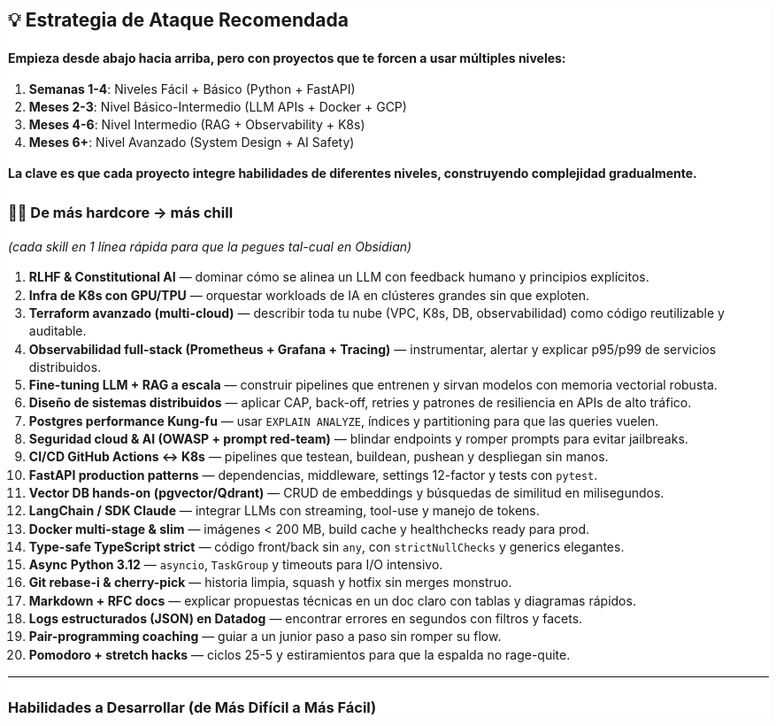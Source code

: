 
## 💡 **Estrategia de Ataque Recomendada**

**Empieza desde abajo hacia arriba, pero con proyectos que te forcen a usar múltiples niveles:**

1. **Semanas 1-4**: Niveles Fácil + Básico (Python + FastAPI)
2. **Meses 2-3**: Nivel Básico-Intermedio (LLM APIs + Docker + GCP)
3. **Meses 4-6**: Nivel Intermedio (RAG + Observability + K8s)
4. **Meses 6+**: Nivel Avanzado (System Design + AI Safety)

**La clave es que cada proyecto integre habilidades de diferentes niveles, construyendo complejidad gradualmente.**

### 🧗‍♂️ De **más hardcore** → **más chill**

_(cada skill en 1 línea rápida para que la pegues tal-cual en Obsidian)_

1. **RLHF & Constitutional AI** — dominar cómo se alinea un LLM con feedback humano y principios explícitos.
2. **Infra de K8s con GPU/TPU** — orquestar workloads de IA en clústeres grandes sin que exploten.
3. **Terraform avanzado (multi-cloud)** — describir toda tu nube (VPC, K8s, DB, observabilidad) como código reutilizable y auditable.
4. **Observabilidad full-stack (Prometheus + Grafana + Tracing)** — instrumentar, alertar y explicar p95/p99 de servicios distribuidos.
5. **Fine-tuning LLM + RAG a escala** — construir pipelines que entrenen y sirvan modelos con memoria vectorial robusta.
6. **Diseño de sistemas distribuidos** — aplicar CAP, back-off, retries y patrones de resiliencia en APIs de alto tráfico.
7. **Postgres performance Kung-fu** — usar `EXPLAIN ANALYZE`, índices y partitioning para que las queries vuelen.
8. **Seguridad cloud & AI (OWASP + prompt red-team)** — blindar endpoints y romper prompts para evitar jailbreaks.
9. **CI/CD GitHub Actions ↔ K8s** — pipelines que testean, buildean, pushean y despliegan sin manos.
10. **FastAPI production patterns** — dependencias, middleware, settings 12-factor y tests con `pytest`.
11. **Vector DB hands-on (pgvector/Qdrant)** — CRUD de embeddings y búsquedas de similitud en milisegundos.
12. **LangChain / SDK Claude** — integrar LLMs con streaming, tool-use y manejo de tokens.
13. **Docker multi-stage & slim** — imágenes < 200 MB, build cache y healthchecks ready para prod.
14. **Type-safe TypeScript strict** — código front/back sin `any`, con `strictNullChecks` y generics elegantes.
15. **Async Python 3.12** — `asyncio`, `TaskGroup` y timeouts para I/O intensivo.
16. **Git rebase-i & cherry-pick** — historia limpia, squash y hotfix sin merges monstruo.
17. **Markdown + RFC docs** — explicar propuestas técnicas en un doc claro con tablas y diagramas rápidos.
18. **Logs estructurados (JSON) en Datadog** — encontrar errores en segundos con filtros y facets.
19. **Pair-programming coaching** — guiar a un junior paso a paso sin romper su flow.
20. **Pomodoro + stretch hacks** — ciclos 25-5 y estiramientos para que la espalda no rage-quite.

---

### **Habilidades a Desarrollar (de Más Difícil a Más Fácil)**

